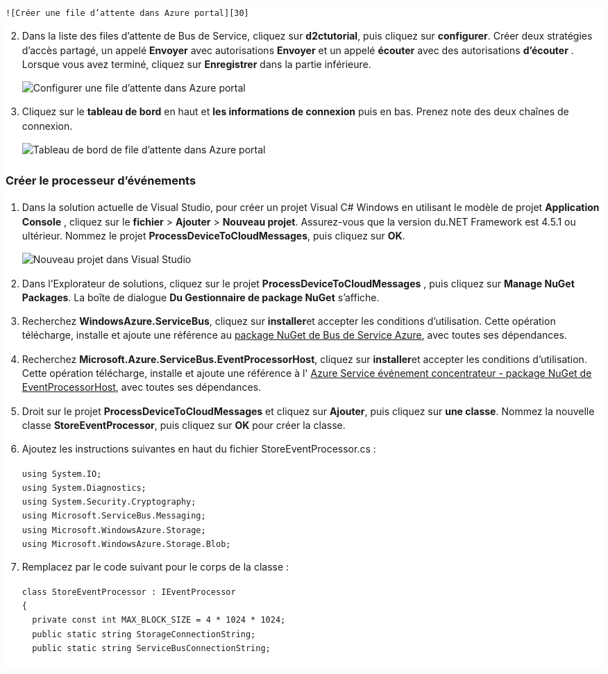     ![Créer une file d’attente dans Azure portal][30]

2. Dans la liste des files d’attente de Bus de Service, cliquez sur **d2ctutorial**, puis cliquez sur **configurer**. Créer deux stratégies d’accès partagé, un appelé **Envoyer** avec autorisations **Envoyer** et un appelé **écouter** avec des autorisations **d’écouter** . Lorsque vous avez terminé, cliquez sur **Enregistrer** dans la partie inférieure.

    ![Configurer une file d’attente dans Azure portal][31]

3. Cliquez sur le **tableau de bord** en haut et **les informations de connexion** puis en bas. Prenez note des deux chaînes de connexion.

    ![Tableau de bord de file d’attente dans Azure portal][32]

### <a name="create-the-event-processor"></a>Créer le processeur d’événements

1. Dans la solution actuelle de Visual Studio, pour créer un projet Visual C# Windows en utilisant le modèle de projet **Application Console** , cliquez sur le **fichier** > **Ajouter** > **Nouveau projet**. Assurez-vous que la version du.NET Framework est 4.5.1 ou ultérieur. Nommez le projet **ProcessDeviceToCloudMessages**, puis cliquez sur **OK**.

    ![Nouveau projet dans Visual Studio][10]

2. Dans l’Explorateur de solutions, cliquez sur le projet **ProcessDeviceToCloudMessages** , puis cliquez sur **Manage NuGet Packages**. La boîte de dialogue **Du Gestionnaire de package NuGet** s’affiche.

3. Recherchez **WindowsAzure.ServiceBus**, cliquez sur **installer**et accepter les conditions d’utilisation. Cette opération télécharge, installe et ajoute une référence au [package NuGet de Bus de Service Azure](https://www.nuget.org/packages/WindowsAzure.ServiceBus), avec toutes ses dépendances.

4. Recherchez **Microsoft.Azure.ServiceBus.EventProcessorHost**, cliquez sur **installer**et accepter les conditions d’utilisation. Cette opération télécharge, installe et ajoute une référence à l' [Azure Service événement concentrateur - package NuGet de EventProcessorHost](https://www.nuget.org/packages/Microsoft.Azure.ServiceBus.EventProcessorHost), avec toutes ses dépendances.

5. Droit sur le projet **ProcessDeviceToCloudMessages** et cliquez sur **Ajouter**, puis cliquez sur **une classe**. Nommez la nouvelle classe **StoreEventProcessor**, puis cliquez sur **OK** pour créer la classe.

6. Ajoutez les instructions suivantes en haut du fichier StoreEventProcessor.cs :

    ```
    using System.IO;
    using System.Diagnostics;
    using System.Security.Cryptography;
    using Microsoft.ServiceBus.Messaging;
    using Microsoft.WindowsAzure.Storage;
    using Microsoft.WindowsAzure.Storage.Blob;
    ```

7. Remplacez par le code suivant pour le corps de la classe :

    ```
    class StoreEventProcessor : IEventProcessor
    {
      private const int MAX_BLOCK_SIZE = 4 * 1024 * 1024;
      public static string StorageConnectionString;
      public static string ServiceBusConnectionString;


[50]: ./media/iot-hub-csharp-csharp-process-d2c/run1.png
[10]: ./media/iot-hub-csharp-csharp-process-d2c/create-identity-csharp1.png
[30]: ./media/iot-hub-csharp-csharp-process-d2c/createqueue2.png
[31]: ./media/iot-hub-csharp-csharp-process-d2c/createqueue3.png
[32]: ./media/iot-hub-csharp-csharp-process-d2c/createqueue4.png
[Stockage des objets blob Azure]: ../storage/storage-dotnet-how-to-use-blobs.md
[Usine de données Azure]: https://azure.microsoft.com/documentation/services/data-factory/
[HDInsight (Hadoop)]: https://azure.microsoft.com/documentation/services/hdinsight/
[File d’attente de Bus de service]: ../service-bus-messaging/service-bus-dotnet-get-started-with-queues.md
[Guide du développeur Azure IoT Hub - périphérique vers le cloud]: iot-hub-devguide-messaging.md
[Stockage Azure]: https://azure.microsoft.com/documentation/services/storage/
[Bus des services Azure]: https://azure.microsoft.com/documentation/services/service-bus/
[Guide du développeur IoT concentrateur]: iot-hub-devguide.md
[Mise en route de concentrateur de IoT]: iot-hub-csharp-csharp-getstarted.md
[Centre de développement Azure IoT]: https://azure.microsoft.com/develop/iot
[lnk-service-fabric]: https://azure.microsoft.com/documentation/services/service-fabric/
[lnk-stream-analytics]: https://azure.microsoft.com/documentation/services/stream-analytics/
[lnk-event-hubs]: https://azure.microsoft.com/documentation/services/event-hubs/
[Gestion des erreurs transitoires]: https://msdn.microsoft.com/library/hh675232.aspx
[À propos du stockage Azure]: ../storage/storage-create-storage-account.md#create-a-storage-account
[Mise en route avec les concentrateurs d’événement]: ../event-hubs/event-hubs-csharp-ephcs-getstarted.md
[Évolutivité de stockage Azure instructions]: ../storage/storage-scalability-targets.md
[Azure Block Blobs]: https://msdn.microsoft.com/library/azure/ee691964.aspx
[Event Hubs]: ../event-hubs/event-hubs-overview.md
[EventProcessorHost]: http://msdn.microsoft.com/library/azure/microsoft.servicebus.messaging.eventprocessorhost(v=azure.95).aspx
[Concentrateurs d’événement Guide de programmation]: ../event-hubs/event-hubs-programming-guide.md
[Gestion des erreurs transitoires]: https://msdn.microsoft.com/library/hh680901(v=pandp.50).aspx
[Créer des applications évolutives avec un Bus de Service]: ../service-bus-messaging/service-bus-dotnet-multi-tier-app-using-service-bus-queues.md
[lnk-classic-portal]: https://manage.windowsazure.com
[lnk-c2d]: iot-hub-csharp-csharp-process-d2c.md
[lnk-suite]: https://azure.microsoft.com/documentation/suites/iot-suite/